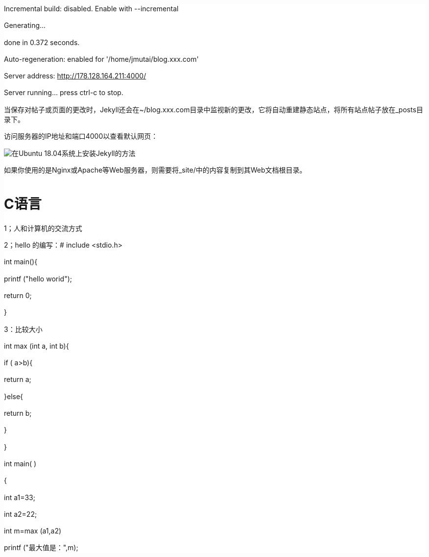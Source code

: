 Incremental build: disabled. Enable with --incremental

Generating... 

done in 0.372 seconds.

Auto-regeneration: enabled for '/home/jmutai/blog.xxx.com'

Server address: http://178.128.164.211:4000/

Server running... press ctrl-c to stop.

当保存对帖子或页面的更改时，Jekyll还会在~/blog.xxx.com目录中监视新的更改，它将自动重建静态站点，将所有站点帖子放在_posts目录下。

访问服务器的IP地址和端口4000以查看默认网页：

![在Ubuntu 18.04系统上安装Jekyll的方法](https://ywnz.com/uploads/allimg/19/1-1Z22221444Hc.JPG)

如果你使用的是Nginx或Apache等Web服务器，则需要将_site/中的内容复制到其Web文档根目录。

# C语言

1；人和计算机的交流方式

2；hello 的编写：# include <stdio.h>

int main(){

printf ("hello worid");

return 0;

}



3：比较大小

int max (int a, int b){

if ( a>b){

return  a; 

}else{

return b;

}

}

int main(      )

{

int a1=33;

int a2=22;

int  m=max (a1,a2)

printf ("最大值是：",m);
